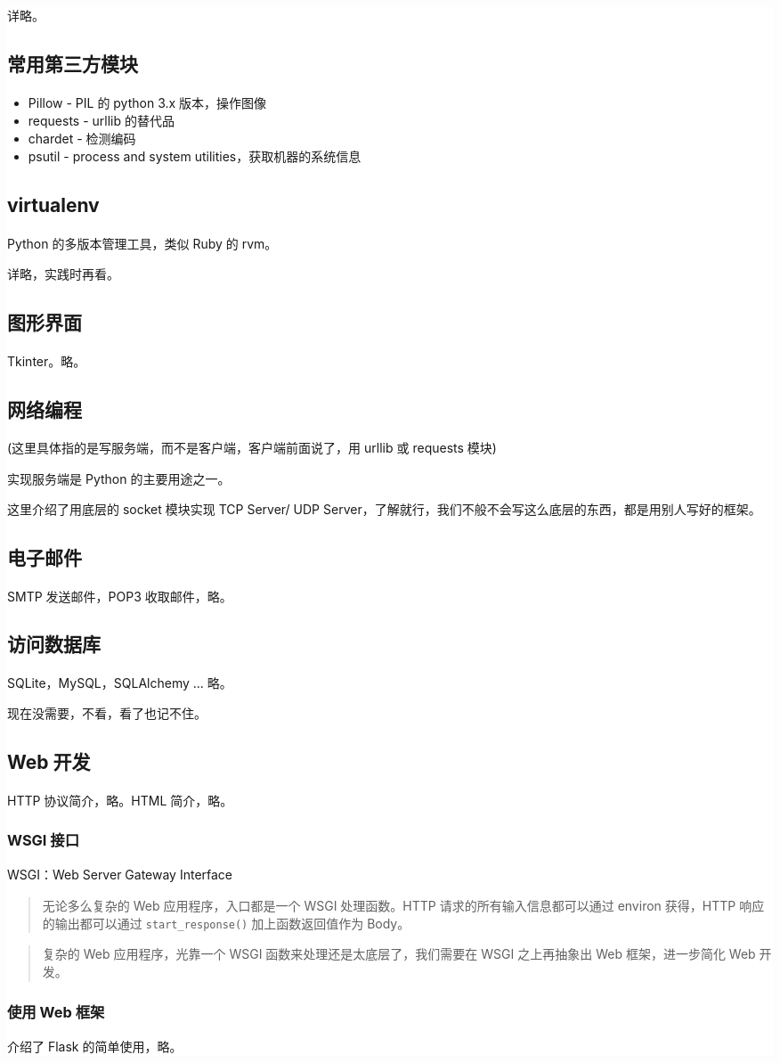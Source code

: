 详略。

## 常用第三方模块

- Pillow - PIL 的 python 3.x 版本，操作图像
- requests - urllib 的替代品
- chardet - 检测编码
- psutil - process and system utilities，获取机器的系统信息

## virtualenv

Python 的多版本管理工具，类似 Ruby 的 rvm。

详略，实践时再看。

## 图形界面

Tkinter。略。

## 网络编程

(这里具体指的是写服务端，而不是客户端，客户端前面说了，用 urllib 或 requests 模块)

实现服务端是 Python 的主要用途之一。

这里介绍了用底层的 socket 模块实现 TCP Server/ UDP Server，了解就行，我们不般不会写这么底层的东西，都是用别人写好的框架。

## 电子邮件

SMTP 发送邮件，POP3 收取邮件，略。

## 访问数据库

SQLite，MySQL，SQLAlchemy ... 略。

现在没需要，不看，看了也记不住。

## Web 开发

HTTP 协议简介，略。HTML 简介，略。

### WSGI 接口

WSGI：Web Server Gateway Interface

> 无论多么复杂的 Web 应用程序，入口都是一个 WSGI 处理函数。HTTP 请求的所有输入信息都可以通过 environ 获得，HTTP 响应的输出都可以通过 `start_response()` 加上函数返回值作为 Body。

> 复杂的 Web 应用程序，光靠一个 WSGI 函数来处理还是太底层了，我们需要在 WSGI 之上再抽象出 Web 框架，进一步简化 Web 开发。

### 使用 Web 框架

介绍了 Flask 的简单使用，略。
